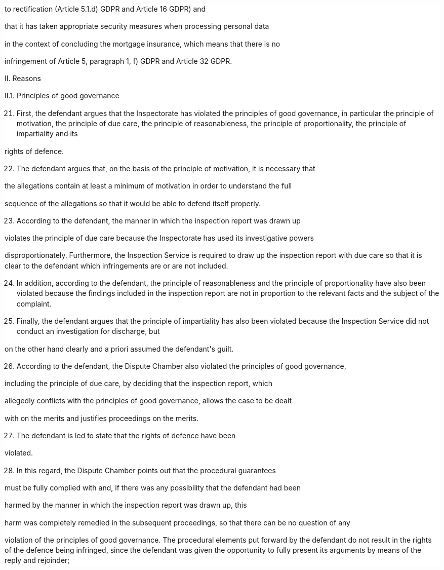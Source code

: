 to rectification (Article 5.1.d) GDPR and Article 16 GDPR) and

that it has taken appropriate security measures when processing personal data

in the context of concluding the mortgage insurance, which means that there is no

infringement of Article 5, paragraph 1, f) GDPR and Article 32 GDPR.

II. Reasons

II.1. Principles of good governance

21. First, the defendant argues that the Inspectorate has violated the principles of good governance, in particular the principle of motivation, the principle of due care, the principle of reasonableness, the principle of proportionality, the principle of impartiality and its

rights of defence.

22. The defendant argues that, on the basis of the principle of motivation, it is necessary that

the allegations contain at least a minimum of motivation in order to understand the full

sequence of the allegations so that it would be able to defend itself properly.

23. According to the defendant, the manner in which the inspection report was drawn up

violates the principle of due care because the Inspectorate has used its investigative powers

disproportionately. Furthermore, the Inspection Service is required to draw up the inspection report with due care so that it is clear to the defendant which infringements are or are not included.

24. In addition, according to the defendant, the principle of reasonableness and the principle of proportionality have also been violated because the findings included in the inspection report are not in proportion to the relevant facts and the subject of the complaint.

25. Finally, the defendant argues that the principle of impartiality has also been violated because the Inspection Service did not conduct an investigation for discharge, but

on the other hand clearly and a priori assumed the defendant's guilt.

26. According to the defendant, the Dispute Chamber also violated the principles of good governance,

including the principle of due care, by deciding that the inspection report, which

allegedly conflicts with the principles of good governance, allows the case to be dealt

with on the merits and justifies proceedings on the merits.

27. The defendant is led to state that the rights of defence have been

violated.

28. In this regard, the Dispute Chamber points out that the procedural guarantees

must be fully complied with and, if there was any possibility that the defendant had been

harmed by the manner in which the inspection report was drawn up, this

harm was completely remedied in the subsequent proceedings, so that there can be no question of any

violation of the principles of good governance. The procedural elements put forward by the defendant do not result in the rights of the defence being infringed, since the defendant was given the opportunity to fully present its arguments by means of the reply and rejoinder;

